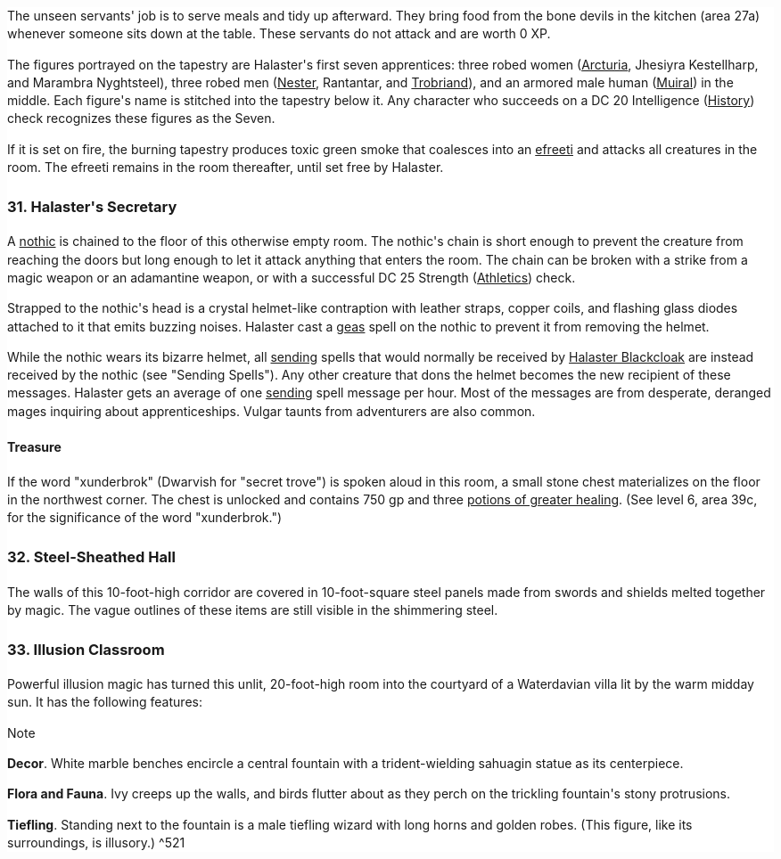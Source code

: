 The unseen servants' job is to serve meals and tidy up afterward. They bring food from the bone devils in the kitchen (area 27a) whenever someone sits down at the table. These servants do not attack and are worth 0 XP.

The figures portrayed on the tapestry are Halaster's first seven apprentices: three robed women ([Arcturia](Mechanics/bestiary/npc/arcturia-wdmm.md), Jhesiyra Kestellharp, and Marambra Nyghtsteel), three robed men ([Nester](Mechanics/bestiary/npc/nester-wdmm.md), Rantantar, and [Trobriand](Mechanics/bestiary/npc/trobriand-wdmm.md)), and an armored male human ([Muiral](Mechanics/bestiary/npc/muiral-wdmm.md)) in the middle. Each figure's name is stitched into the tapestry below it. Any character who succeeds on a DC 20 Intelligence ([History](Mechanics/Rules/skills.md#History)) check recognizes these figures as the Seven.

If it is set on fire, the burning tapestry produces toxic green smoke that coalesces into an [efreeti](Mechanics/bestiary/elemental/efreeti.md) and attacks all creatures in the room. The efreeti remains in the room thereafter, until set free by Halaster.

### 31. Halaster's Secretary

A [nothic](Mechanics/bestiary/aberration/nothic.md) is chained to the floor of this otherwise empty room. The nothic's chain is short enough to prevent the creature from reaching the doors but long enough to let it attack anything that enters the room. The chain can be broken with a strike from a magic weapon or an adamantine weapon, or with a successful DC 25 Strength ([Athletics](Mechanics/Rules/skills.md#Athletics)) check.

Strapped to the nothic's head is a crystal helmet-like contraption with leather straps, copper coils, and flashing glass diodes attached to it that emits buzzing noises. Halaster cast a [geas](Mechanics/spells/geas.md) spell on the nothic to prevent it from removing the helmet.

While the nothic wears its bizarre helmet, all [sending](Mechanics/spells/sending.md) spells that would normally be received by [Halaster Blackcloak](Mechanics/bestiary/npc/halaster-blackcloak-wdmm.md) are instead received by the nothic (see "Sending Spells"). Any other creature that dons the helmet becomes the new recipient of these messages. Halaster gets an average of one [sending](Mechanics/spells/sending.md) spell message per hour. Most of the messages are from desperate, deranged mages inquiring about apprenticeships. Vulgar taunts from adventurers are also common.

#### Treasure

If the word "xunderbrok" (Dwarvish for "secret trove") is spoken aloud in this room, a small stone chest materializes on the floor in the northwest corner. The chest is unlocked and contains 750 gp and three [potions of greater healing](Mechanics/items/potion-of-greater-healing.md). (See level 6, area 39c, for the significance of the word "xunderbrok.")

### 32. Steel-Sheathed Hall

The walls of this 10-foot-high corridor are covered in 10-foot-square steel panels made from swords and shields melted together by magic. The vague outlines of these items are still visible in the shimmering steel.

### 33. Illusion Classroom

Powerful illusion magic has turned this unlit, 20-foot-high room into the courtyard of a Waterdavian villa lit by the warm midday sun. It has the following features:

> [!note] 
> 
> **Decor**. White marble benches encircle a central fountain with a trident-wielding sahuagin statue as its centerpiece.
> 
> **Flora and Fauna**. Ivy creeps up the walls, and birds flutter about as they perch on the trickling fountain's stony protrusions.
> 
> **Tiefling**. Standing next to the fountain is a male tiefling wizard with long horns and golden robes. (This figure, like its surroundings, is illusory.)
^521

